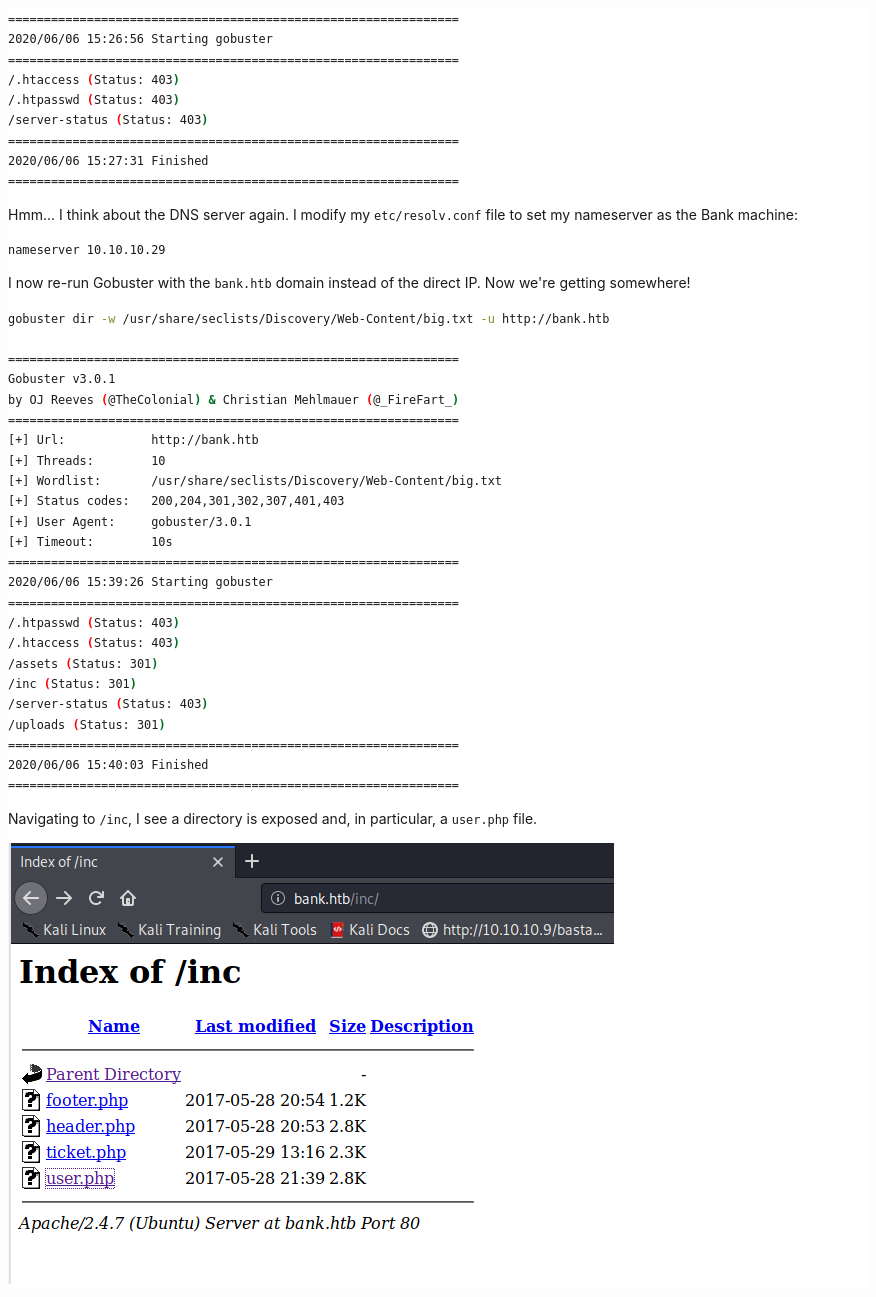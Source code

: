 ```bash
===============================================================                                                   
2020/06/06 15:26:56 Starting gobuster                                                                             
===============================================================
/.htaccess (Status: 403)
/.htpasswd (Status: 403)
/server-status (Status: 403)
===============================================================
2020/06/06 15:27:31 Finished
===============================================================
```

Hmm... I think about the DNS server again. I modify my `etc/resolv.conf` file to set my nameserver as the Bank machine:

```
nameserver 10.10.10.29
```

I now re-run Gobuster with the `bank.htb` domain instead of the direct IP. Now we're getting somewhere!

```bash
gobuster dir -w /usr/share/seclists/Discovery/Web-Content/big.txt -u http://bank.htb

===============================================================
Gobuster v3.0.1
by OJ Reeves (@TheColonial) & Christian Mehlmauer (@_FireFart_)
===============================================================
[+] Url:            http://bank.htb
[+] Threads:        10
[+] Wordlist:       /usr/share/seclists/Discovery/Web-Content/big.txt
[+] Status codes:   200,204,301,302,307,401,403
[+] User Agent:     gobuster/3.0.1
[+] Timeout:        10s
===============================================================
2020/06/06 15:39:26 Starting gobuster
===============================================================
/.htpasswd (Status: 403)
/.htaccess (Status: 403)
/assets (Status: 301)
/inc (Status: 301)
/server-status (Status: 403)
/uploads (Status: 301)
===============================================================
2020/06/06 15:40:03 Finished
===============================================================
```

Navigating to `/inc`, I see a directory is exposed and, in particular, a `user.php` file.

![/inc directory][inc dir]


[autorecon]: https://github.com/Tib3rius/AutoRecon
[burp suite]: https://portswigger.net/burp
[gobuster]: https://github.com/OJ/gobuster
[hackthebox]: https://www.hackthebox.eu
[linenum]: https://github.com/rebootuser/LinEnum
[zone transfers]: https://www.acunetix.com/blog/articles/dns-zone-transfers-axfr/
[balance-transfer directory]: /assets/img/htb/bank/balance-transfer.png
[balance transfer file details]: /assets/img/htb/bank/balance-tranfer-details.png
[balance-transfer smaller]: /assets/img/htb/bank/balance-transfer-smaller-file.png
[chris creds]: /assets/img/htb/bank/balance-transfer-plaintext.png
[chris login]: /assets/img/htb/bank/logged-in-chris.png
[doubt]: /assets/img/doubt.jpeg
[emergency suid]: /assets/img/htb/bank/emergency-root-shell.png
[inc dir]: /assets/img/htb/bank/inc-dirlist.png
[netcat webshell]: /assets/img/htb/bank/web-shell.png
[php burp upload]: /assets/img/htb/bank/upload-php-null-terminator.png
[php upload error]: /assets/img/htb/bank/only-upload-images.png
[shell uploaded]: /assets/img/htb/bank/shell-uploaded.png
[suid binaries]: /assets/img/htb/bank/suid-binaries.png
[test attachment]: /assets/img/htb/bank/uploaded-file-link.png
[webpage debug php]: /assets/img/htb/bank/can-upload-htb-php.png